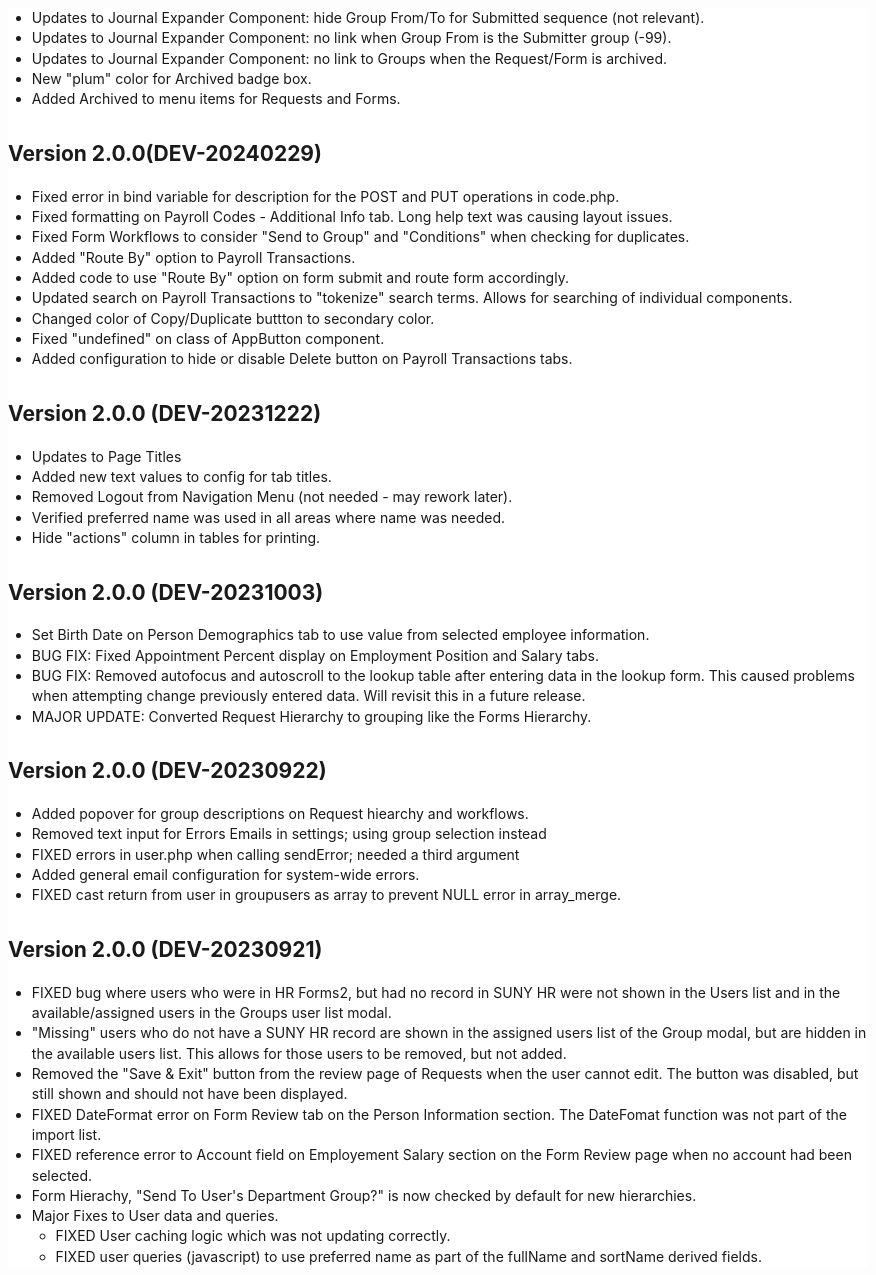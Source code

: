   * Updates to Journal Expander Component: hide Group From/To for Submitted sequence (not relevant).
  * Updates to Journal Expander Component: no link when Group From is the Submitter group (-99).
  * Updates to Journal Expander Component: no link to Groups when the Request/Form is archived.
  * New "plum" color for Archived badge box.
  * Added Archived to menu items for Requests and Forms.


## Version 2.0.0(DEV-20240229)
  * Fixed error in bind variable for description for the POST and PUT operations in code.php.
  * Fixed formatting on Payroll Codes - Additional Info tab.  Long help text was causing layout issues.
  * Fixed Form Workflows to consider "Send to Group" and "Conditions" when checking for duplicates.
  * Added "Route By" option to Payroll Transactions.
  * Added code to use "Route By" option on form submit and route form accordingly.
  * Updated search on Payroll Transactions to "tokenize" search terms.  Allows for searching of individual components.
  * Changed color of Copy/Duplicate buttton to secondary color.
  * Fixed "undefined" on class of AppButton component.
  * Added configuration to hide or disable Delete button on Payroll Transactions tabs.
  

## Version 2.0.0 (DEV-20231222)
  * Updates to Page Titles
  * Added new text values to config for tab titles.
  * Removed Logout from Navigation Menu (not needed - may rework later).
  * Verified preferred name was used in all areas where name was needed.
  * Hide "actions" column in tables for printing.


## Version 2.0.0 (DEV-20231003)
  * Set Birth Date on Person Demographics tab to use value from selected employee information.
  * BUG FIX: Fixed Appointment Percent display on Employment Position and Salary tabs.
  * BUG FIX: Removed autofocus and autoscroll to the lookup table after entering data in the lookup form.  This caused problems when attempting change previously entered data.  Will revisit this in a future release.
  * MAJOR UPDATE: Converted Request Hierarchy to grouping like the Forms Hierarchy.


## Version 2.0.0 (DEV-20230922)
  * Added popover for group descriptions on Request hiearchy and workflows.
  * Removed text input for Errors Emails in settings; using group selection instead
  * FIXED errors in user.php when calling sendError; needed a third argument
  * Added general email configuration for system-wide errors.
  * FIXED cast return from user in groupusers as array to prevent NULL error in array_merge.
  

## Version 2.0.0 (DEV-20230921)
  * FIXED bug where users who were in HR Forms2, but had no record in SUNY HR were not shown in the Users list and in the available/assigned users in the Groups user list modal.
  * "Missing" users who do not have a SUNY HR record are shown in the assigned users list of the Group modal, but are hidden in the available users list.  This allows for those users to be removed, but not added.
  * Removed the "Save & Exit" button from the review page of Requests when the user cannot edit.  The button was disabled, but still shown and should not have been displayed.
  * FIXED DateFormat error on Form Review tab on the Person Information section.  The DateFomat function was not part of the import list.
  * FIXED reference error to Account field on Employement Salary section on the Form Review page when no account had been selected.
  * Form Hierachy, "Send To User's Department Group?" is now checked by default for new hierarchies.
  * Major Fixes to User data and queries.
    * FIXED User caching logic which was not updating correctly.
    * FIXED user queries (javascript) to use preferred name as part of the fullName and sortName derived fields.